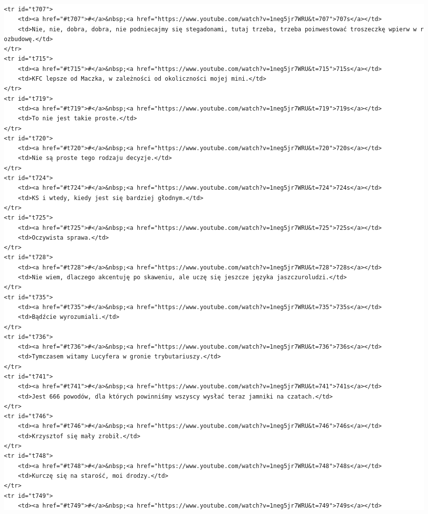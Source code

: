     <tr id="t707">
        <td><a href="#t707">#</a>&nbsp;<a href="https://www.youtube.com/watch?v=1neg5jr7WRU&t=707">707s</a></td>
        <td>Nie, nie, dobra, dobra, nie podniecajmy się stegadonami, tutaj trzeba, trzeba poinwestować troszeczkę wpierw w rozbudowę.</td>
    </tr>
    <tr id="t715">
        <td><a href="#t715">#</a>&nbsp;<a href="https://www.youtube.com/watch?v=1neg5jr7WRU&t=715">715s</a></td>
        <td>KFC lepsze od Maczka, w zależności od okoliczności mojej mini.</td>
    </tr>
    <tr id="t719">
        <td><a href="#t719">#</a>&nbsp;<a href="https://www.youtube.com/watch?v=1neg5jr7WRU&t=719">719s</a></td>
        <td>To nie jest takie proste.</td>
    </tr>
    <tr id="t720">
        <td><a href="#t720">#</a>&nbsp;<a href="https://www.youtube.com/watch?v=1neg5jr7WRU&t=720">720s</a></td>
        <td>Nie są proste tego rodzaju decyzje.</td>
    </tr>
    <tr id="t724">
        <td><a href="#t724">#</a>&nbsp;<a href="https://www.youtube.com/watch?v=1neg5jr7WRU&t=724">724s</a></td>
        <td>KS i wtedy, kiedy jest się bardziej głodnym.</td>
    </tr>
    <tr id="t725">
        <td><a href="#t725">#</a>&nbsp;<a href="https://www.youtube.com/watch?v=1neg5jr7WRU&t=725">725s</a></td>
        <td>Oczywista sprawa.</td>
    </tr>
    <tr id="t728">
        <td><a href="#t728">#</a>&nbsp;<a href="https://www.youtube.com/watch?v=1neg5jr7WRU&t=728">728s</a></td>
        <td>Nie wiem, dlaczego akcentuję po skaweniu, ale uczę się jeszcze języka jaszczuroludzi.</td>
    </tr>
    <tr id="t735">
        <td><a href="#t735">#</a>&nbsp;<a href="https://www.youtube.com/watch?v=1neg5jr7WRU&t=735">735s</a></td>
        <td>Bądźcie wyrozumiali.</td>
    </tr>
    <tr id="t736">
        <td><a href="#t736">#</a>&nbsp;<a href="https://www.youtube.com/watch?v=1neg5jr7WRU&t=736">736s</a></td>
        <td>Tymczasem witamy Lucyfera w gronie trybutariuszy.</td>
    </tr>
    <tr id="t741">
        <td><a href="#t741">#</a>&nbsp;<a href="https://www.youtube.com/watch?v=1neg5jr7WRU&t=741">741s</a></td>
        <td>Jest 666 powodów, dla których powinniśmy wszyscy wysłać teraz jamniki na czatach.</td>
    </tr>
    <tr id="t746">
        <td><a href="#t746">#</a>&nbsp;<a href="https://www.youtube.com/watch?v=1neg5jr7WRU&t=746">746s</a></td>
        <td>Krzysztof się mały zrobił.</td>
    </tr>
    <tr id="t748">
        <td><a href="#t748">#</a>&nbsp;<a href="https://www.youtube.com/watch?v=1neg5jr7WRU&t=748">748s</a></td>
        <td>Kurczę się na starość, moi drodzy.</td>
    </tr>
    <tr id="t749">
        <td><a href="#t749">#</a>&nbsp;<a href="https://www.youtube.com/watch?v=1neg5jr7WRU&t=749">749s</a></td>